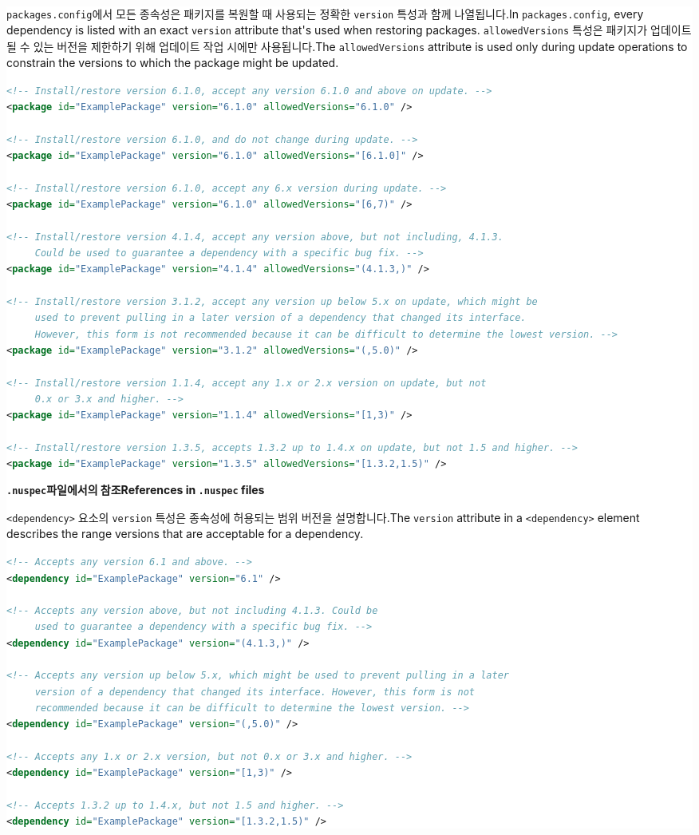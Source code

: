 <span data-ttu-id="37822-232">`packages.config`에서 모든 종속성은 패키지를 복원할 때 사용되는 정확한 `version` 특성과 함께 나열됩니다.</span><span class="sxs-lookup"><span data-stu-id="37822-232">In `packages.config`, every dependency is listed with an exact `version` attribute that's used when restoring packages.</span></span> <span data-ttu-id="37822-233">`allowedVersions` 특성은 패키지가 업데이트될 수 있는 버전을 제한하기 위해 업데이트 작업 시에만 사용됩니다.</span><span class="sxs-lookup"><span data-stu-id="37822-233">The `allowedVersions` attribute is used only during update operations to constrain the versions to which the package might be updated.</span></span>

```xml
<!-- Install/restore version 6.1.0, accept any version 6.1.0 and above on update. -->
<package id="ExamplePackage" version="6.1.0" allowedVersions="6.1.0" />

<!-- Install/restore version 6.1.0, and do not change during update. -->
<package id="ExamplePackage" version="6.1.0" allowedVersions="[6.1.0]" />

<!-- Install/restore version 6.1.0, accept any 6.x version during update. -->
<package id="ExamplePackage" version="6.1.0" allowedVersions="[6,7)" />

<!-- Install/restore version 4.1.4, accept any version above, but not including, 4.1.3.
     Could be used to guarantee a dependency with a specific bug fix. -->
<package id="ExamplePackage" version="4.1.4" allowedVersions="(4.1.3,)" />

<!-- Install/restore version 3.1.2, accept any version up below 5.x on update, which might be
     used to prevent pulling in a later version of a dependency that changed its interface.
     However, this form is not recommended because it can be difficult to determine the lowest version. -->
<package id="ExamplePackage" version="3.1.2" allowedVersions="(,5.0)" />

<!-- Install/restore version 1.1.4, accept any 1.x or 2.x version on update, but not
     0.x or 3.x and higher. -->
<package id="ExamplePackage" version="1.1.4" allowedVersions="[1,3)" />

<!-- Install/restore version 1.3.5, accepts 1.3.2 up to 1.4.x on update, but not 1.5 and higher. -->
<package id="ExamplePackage" version="1.3.5" allowedVersions="[1.3.2,1.5)" />
```

<span data-ttu-id="37822-234">**`.nuspec`파일에서의 참조**</span><span class="sxs-lookup"><span data-stu-id="37822-234">**References in `.nuspec` files**</span></span>

<span data-ttu-id="37822-235">`<dependency>` 요소의 `version` 특성은 종속성에 허용되는 범위 버전을 설명합니다.</span><span class="sxs-lookup"><span data-stu-id="37822-235">The `version` attribute in a `<dependency>` element describes the range versions that are acceptable for a dependency.</span></span>

```xml
<!-- Accepts any version 6.1 and above. -->
<dependency id="ExamplePackage" version="6.1" />

<!-- Accepts any version above, but not including 4.1.3. Could be
     used to guarantee a dependency with a specific bug fix. -->
<dependency id="ExamplePackage" version="(4.1.3,)" />

<!-- Accepts any version up below 5.x, which might be used to prevent pulling in a later
     version of a dependency that changed its interface. However, this form is not
     recommended because it can be difficult to determine the lowest version. -->
<dependency id="ExamplePackage" version="(,5.0)" />

<!-- Accepts any 1.x or 2.x version, but not 0.x or 3.x and higher. -->
<dependency id="ExamplePackage" version="[1,3)" />

<!-- Accepts 1.3.2 up to 1.4.x, but not 1.5 and higher. -->
<dependency id="ExamplePackage" version="[1.3.2,1.5)" />
```
